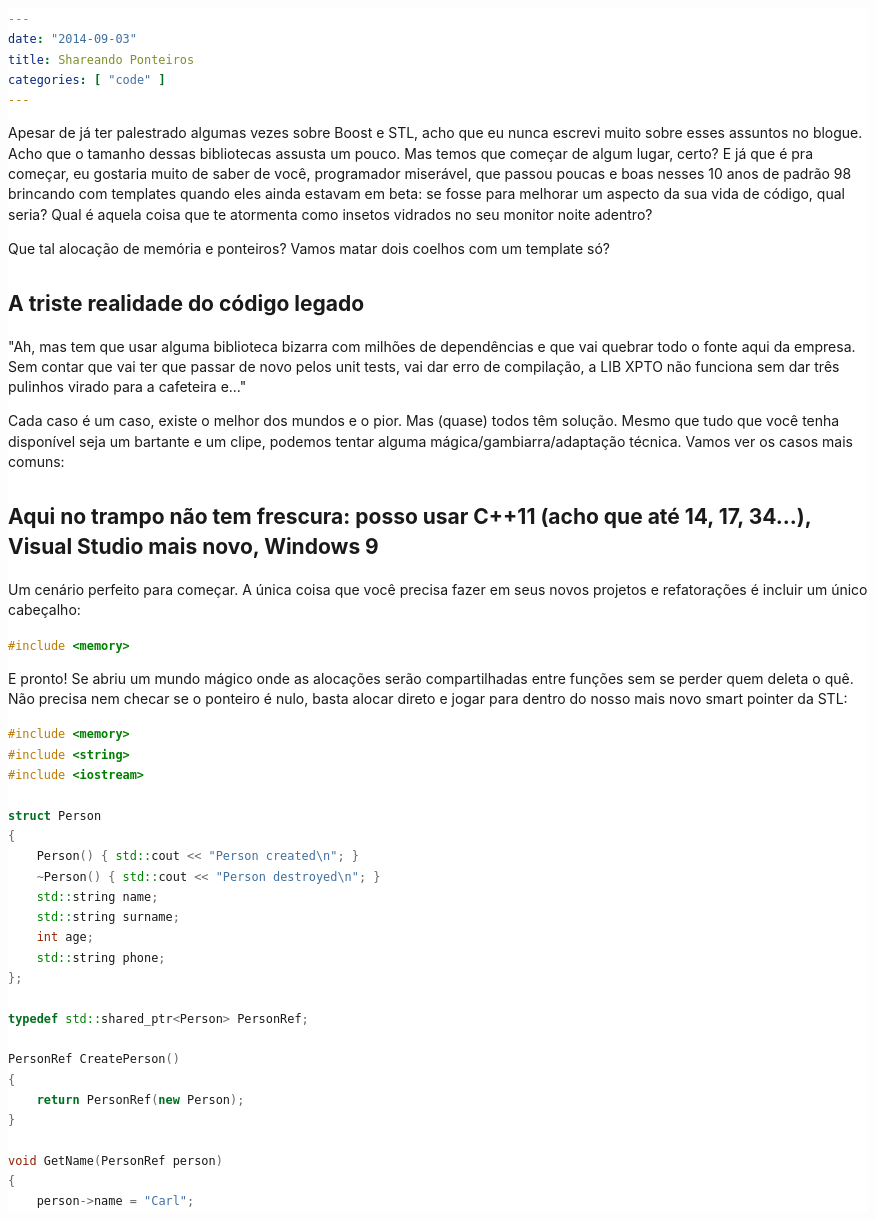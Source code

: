 ```yaml
---
date: "2014-09-03"
title: Shareando Ponteiros
categories: [ "code" ]
---
```

Apesar de já ter palestrado algumas vezes sobre Boost e STL, acho que eu nunca escrevi muito sobre esses assuntos no blogue. Acho que o tamanho dessas bibliotecas assusta um pouco. Mas temos que começar de algum lugar, certo? E já que é pra começar, eu gostaria muito de saber de você, programador miserável, que passou poucas e boas nesses 10 anos de padrão 98 brincando com templates quando eles ainda estavam em beta: se fosse para melhorar um aspecto da sua vida de código, qual seria? Qual é aquela coisa que te atormenta como insetos vidrados no seu monitor noite adentro?

Que tal alocação de memória e ponteiros? Vamos matar dois coelhos com um template só?

## A triste realidade do código legado

"Ah, mas tem que usar alguma biblioteca bizarra com milhões de dependências e que vai quebrar todo o fonte aqui da empresa. Sem contar que vai ter que passar de novo pelos unit tests, vai dar erro de compilação, a LIB XPTO não funciona sem dar três pulinhos virado para a cafeteira e..."

Cada caso é um caso, existe o melhor dos mundos e o pior. Mas (quase) todos têm solução. Mesmo que tudo que você tenha disponível seja um bartante e um clipe, podemos tentar alguma mágica/gambiarra/adaptação técnica. Vamos ver os casos mais comuns:

## Aqui no trampo não tem frescura: posso usar C++11 (acho que até 14, 17, 34...), Visual Studio mais novo, Windows 9

Um cenário perfeito para começar. A única coisa que você precisa fazer em seus novos projetos e refatorações é incluir um único cabeçalho:

```cpp
#include <memory>

```

E pronto! Se abriu um mundo mágico onde as alocações serão compartilhadas entre funções sem se perder quem deleta o quê. Não precisa nem checar se o ponteiro é nulo, basta alocar direto e jogar para dentro do nosso mais novo smart pointer da STL:

```cpp
#include <memory>
#include <string>
#include <iostream>

struct Person
{
    Person() { std::cout << "Person created\n"; }
    ~Person() { std::cout << "Person destroyed\n"; }
    std::string name;
    std::string surname;
    int age;
    std::string phone;
};

typedef std::shared_ptr<Person> PersonRef;

PersonRef CreatePerson()
{
    return PersonRef(new Person);
}

void GetName(PersonRef person)
{
    person->name = "Carl";
```